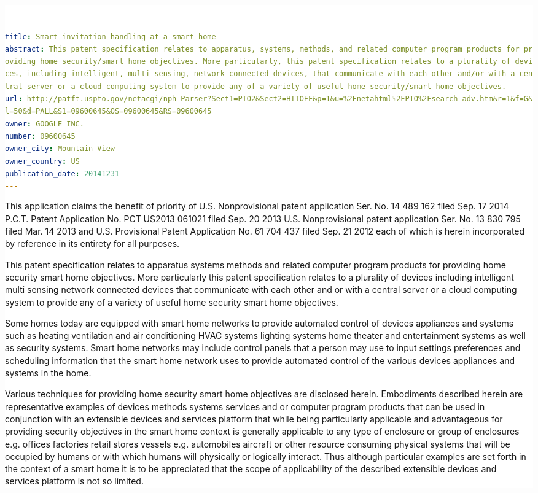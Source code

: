 ```yaml
---

title: Smart invitation handling at a smart-home
abstract: This patent specification relates to apparatus, systems, methods, and related computer program products for providing home security/smart home objectives. More particularly, this patent specification relates to a plurality of devices, including intelligent, multi-sensing, network-connected devices, that communicate with each other and/or with a central server or a cloud-computing system to provide any of a variety of useful home security/smart home objectives.
url: http://patft.uspto.gov/netacgi/nph-Parser?Sect1=PTO2&Sect2=HITOFF&p=1&u=%2Fnetahtml%2FPTO%2Fsearch-adv.htm&r=1&f=G&l=50&d=PALL&S1=09600645&OS=09600645&RS=09600645
owner: GOOGLE INC.
number: 09600645
owner_city: Mountain View
owner_country: US
publication_date: 20141231
---
```

This application claims the benefit of priority of U.S. Nonprovisional patent application Ser. No. 14 489 162 filed Sep. 17 2014 P.C.T. Patent Application No. PCT US2013 061021 filed Sep. 20 2013 U.S. Nonprovisional patent application Ser. No. 13 830 795 filed Mar. 14 2013 and U.S. Provisional Patent Application No. 61 704 437 filed Sep. 21 2012 each of which is herein incorporated by reference in its entirety for all purposes.

This patent specification relates to apparatus systems methods and related computer program products for providing home security smart home objectives. More particularly this patent specification relates to a plurality of devices including intelligent multi sensing network connected devices that communicate with each other and or with a central server or a cloud computing system to provide any of a variety of useful home security smart home objectives.

Some homes today are equipped with smart home networks to provide automated control of devices appliances and systems such as heating ventilation and air conditioning HVAC systems lighting systems home theater and entertainment systems as well as security systems. Smart home networks may include control panels that a person may use to input settings preferences and scheduling information that the smart home network uses to provide automated control of the various devices appliances and systems in the home.

Various techniques for providing home security smart home objectives are disclosed herein. Embodiments described herein are representative examples of devices methods systems services and or computer program products that can be used in conjunction with an extensible devices and services platform that while being particularly applicable and advantageous for providing security objectives in the smart home context is generally applicable to any type of enclosure or group of enclosures e.g. offices factories retail stores vessels e.g. automobiles aircraft or other resource consuming physical systems that will be occupied by humans or with which humans will physically or logically interact. Thus although particular examples are set forth in the context of a smart home it is to be appreciated that the scope of applicability of the described extensible devices and services platform is not so limited.
